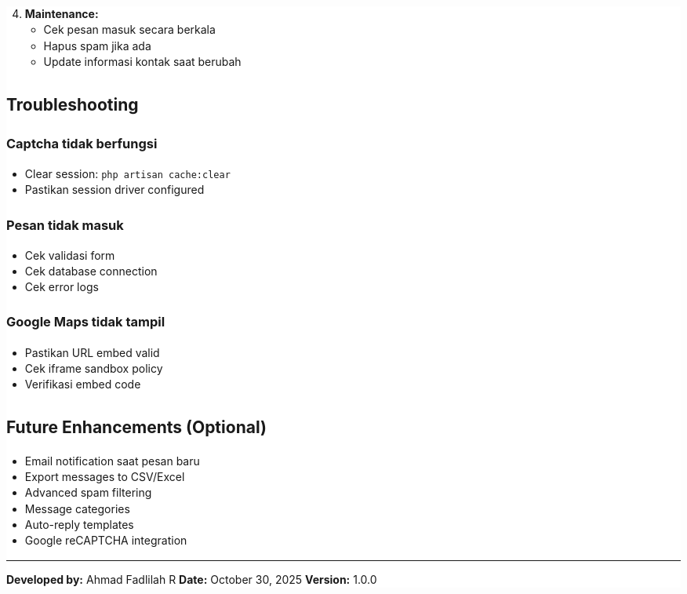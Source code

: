 4. **Maintenance:**
   - Cek pesan masuk secara berkala
   - Hapus spam jika ada
   - Update informasi kontak saat berubah

## Troubleshooting

### Captcha tidak berfungsi
- Clear session: `php artisan cache:clear`
- Pastikan session driver configured

### Pesan tidak masuk
- Cek validasi form
- Cek database connection
- Cek error logs

### Google Maps tidak tampil
- Pastikan URL embed valid
- Cek iframe sandbox policy
- Verifikasi embed code

## Future Enhancements (Optional)
- Email notification saat pesan baru
- Export messages to CSV/Excel
- Advanced spam filtering
- Message categories
- Auto-reply templates
- Google reCAPTCHA integration

---

**Developed by:** Ahmad Fadlilah R
**Date:** October 30, 2025
**Version:** 1.0.0
